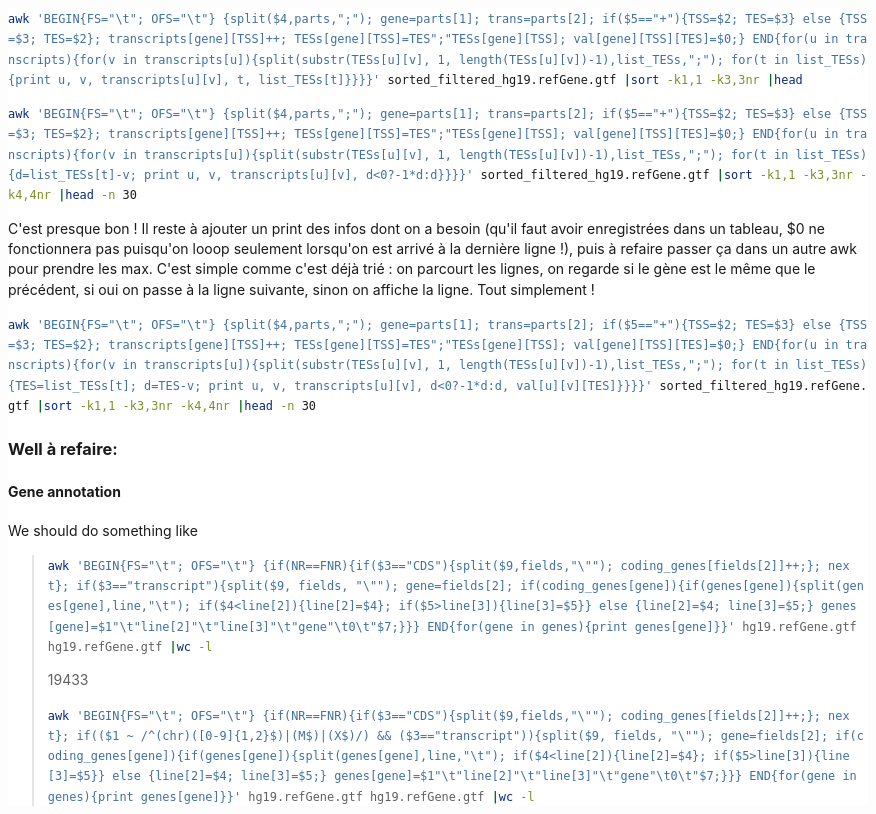 



```bash
awk 'BEGIN{FS="\t"; OFS="\t"} {split($4,parts,";"); gene=parts[1]; trans=parts[2]; if($5=="+"){TSS=$2; TES=$3} else {TSS=$3; TES=$2}; transcripts[gene][TSS]++; TESs[gene][TSS]=TES";"TESs[gene][TSS]; val[gene][TSS][TES]=$0;} END{for(u in transcripts){for(v in transcripts[u]){split(substr(TESs[u][v], 1, length(TESs[u][v])-1),list_TESs,";"); for(t in list_TESs){print u, v, transcripts[u][v], t, list_TESs[t]}}}}' sorted_filtered_hg19.refGene.gtf |sort -k1,1 -k3,3nr |head
```





```bash
awk 'BEGIN{FS="\t"; OFS="\t"} {split($4,parts,";"); gene=parts[1]; trans=parts[2]; if($5=="+"){TSS=$2; TES=$3} else {TSS=$3; TES=$2}; transcripts[gene][TSS]++; TESs[gene][TSS]=TES";"TESs[gene][TSS]; val[gene][TSS][TES]=$0;} END{for(u in transcripts){for(v in transcripts[u]){split(substr(TESs[u][v], 1, length(TESs[u][v])-1),list_TESs,";"); for(t in list_TESs){d=list_TESs[t]-v; print u, v, transcripts[u][v], d<0?-1*d:d}}}}' sorted_filtered_hg19.refGene.gtf |sort -k1,1 -k3,3nr -k4,4nr |head -n 30
```





C'est presque bon ! Il reste à ajouter un print des infos dont on a besoin (qu'il faut avoir enregistrées dans un tableau, $0 ne fonctionnera pas puisqu'on looop seulement lorsqu'on est arrivé à la dernière ligne !), puis à refaire passer ça dans un autre awk pour prendre les max. C'est simple comme  c'est déjà trié : on parcourt les lignes, on regarde si le gène est le même que le précédent, si oui on passe à la ligne suivante, sinon on affiche la ligne. Tout simplement !







```bash
awk 'BEGIN{FS="\t"; OFS="\t"} {split($4,parts,";"); gene=parts[1]; trans=parts[2]; if($5=="+"){TSS=$2; TES=$3} else {TSS=$3; TES=$2}; transcripts[gene][TSS]++; TESs[gene][TSS]=TES";"TESs[gene][TSS]; val[gene][TSS][TES]=$0;} END{for(u in transcripts){for(v in transcripts[u]){split(substr(TESs[u][v], 1, length(TESs[u][v])-1),list_TESs,";"); for(t in list_TESs){TES=list_TESs[t]; d=TES-v; print u, v, transcripts[u][v], d<0?-1*d:d, val[u][v][TES]}}}}' sorted_filtered_hg19.refGene.gtf |sort -k1,1 -k3,3nr -k4,4nr |head -n 30
```





### Well à refaire:

#### Gene annotation

We should do something like

> ```bash
> awk 'BEGIN{FS="\t"; OFS="\t"} {if(NR==FNR){if($3=="CDS"){split($9,fields,"\""); coding_genes[fields[2]]++;}; next}; if($3=="transcript"){split($9, fields, "\""); gene=fields[2]; if(coding_genes[gene]){if(genes[gene]){split(genes[gene],line,"\t"); if($4<line[2]){line[2]=$4}; if($5>line[3]){line[3]=$5}} else {line[2]=$4; line[3]=$5;} genes[gene]=$1"\t"line[2]"\t"line[3]"\t"gene"\t0\t"$7;}}} END{for(gene in genes){print genes[gene]}}' hg19.refGene.gtf hg19.refGene.gtf |wc -l
> ```
>
> 19433
>
> ```bash
> awk 'BEGIN{FS="\t"; OFS="\t"} {if(NR==FNR){if($3=="CDS"){split($9,fields,"\""); coding_genes[fields[2]]++;}; next}; if(($1 ~ /^(chr)([0-9]{1,2}$)|(M$)|(X$)/) && ($3=="transcript")){split($9, fields, "\""); gene=fields[2]; if(coding_genes[gene]){if(genes[gene]){split(genes[gene],line,"\t"); if($4<line[2]){line[2]=$4}; if($5>line[3]){line[3]=$5}} else {line[2]=$4; line[3]=$5;} genes[gene]=$1"\t"line[2]"\t"line[3]"\t"gene"\t0\t"$7;}}} END{for(gene in genes){print genes[gene]}}' hg19.refGene.gtf hg19.refGene.gtf |wc -l
> ```